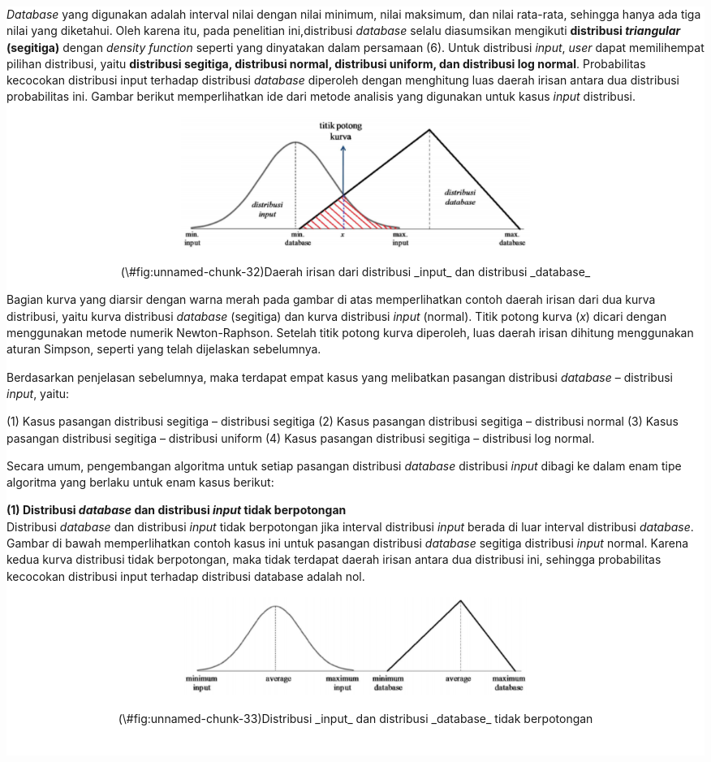 _Database_ yang digunakan adalah interval nilai dengan nilai minimum, nilai maksimum, dan nilai rata-rata, sehingga hanya ada tiga nilai yang diketahui. Oleh karena itu, pada penelitian ini,distribusi _database_ selalu diasumsikan mengikuti __distribusi _triangular_ (segitiga)__ dengan _density_ _function_ seperti yang dinyatakan dalam persamaan (6). Untuk distribusi _input_, _user_ dapat memilihempat pilihan distribusi, yaitu __distribusi segitiga, distribusi normal, distribusi uniform, dan distribusi log normal__. Probabilitas kecocokan distribusi input terhadap distribusi _database_ diperoleh dengan menghitung luas daerah irisan antara dua distribusi probabilitas ini. Gambar berikut memperlihatkan ide dari metode analisis yang digunakan untuk kasus _input_ distribusi.
<div class="figure" style="text-align: center">
<img src="images/screening/irisan.png" alt="Daerah irisan dari distribusi _input_ dan distribusi _database_" width="50%" />
<p class="caption">(\#fig:unnamed-chunk-32)Daerah irisan dari distribusi _input_ dan distribusi _database_</p>
</div>

Bagian kurva yang diarsir dengan warna merah pada gambar di atas memperlihatkan contoh daerah irisan dari dua kurva distribusi, yaitu kurva distribusi _database_ (segitiga) dan kurva distribusi _input_ (normal). Titik potong kurva (*x*) dicari dengan menggunakan metode numerik Newton-Raphson. Setelah titik potong kurva diperoleh, luas daerah irisan dihitung menggunakan aturan Simpson, seperti yang telah dijelaskan sebelumnya.

Berdasarkan penjelasan sebelumnya, maka terdapat empat kasus yang melibatkan pasangan distribusi _database_ – distribusi _input_, yaitu: 

(1) Kasus pasangan distribusi segitiga – distribusi segitiga 
(2) Kasus pasangan distribusi segitiga – distribusi normal 
(3) Kasus pasangan distribusi segitiga – distribusi uniform 
(4) Kasus pasangan distribusi segitiga – distribusi log normal. 

Secara umum, pengembangan algoritma untuk setiap pasangan distribusi _database_ distribusi _input_ dibagi ke dalam enam tipe algoritma yang berlaku untuk enam kasus berikut:

__(1) Distribusi _database_ dan distribusi _input_ tidak berpotongan__ <br/>
Distribusi _database_ dan distribusi _input_ tidak berpotongan jika interval distribusi _input_ berada di luar interval distribusi _database_. Gambar di bawah memperlihatkan contoh kasus ini untuk pasangan distribusi _database_ segitiga distribusi _input_ normal. Karena kedua kurva distribusi tidak berpotongan, maka tidak terdapat daerah irisan antara dua distribusi ini, sehingga probabilitas kecocokan distribusi input terhadap distribusi database adalah nol.
<div class="figure" style="text-align: center">
<img src="images/screening/tidak_berpotongan.png" alt="Distribusi _input_ dan distribusi _database_ tidak berpotongan" width="50%" />
<p class="caption">(\#fig:unnamed-chunk-33)Distribusi _input_ dan distribusi _database_ tidak berpotongan</p>
</div>
<p> &nbsp; </p>
